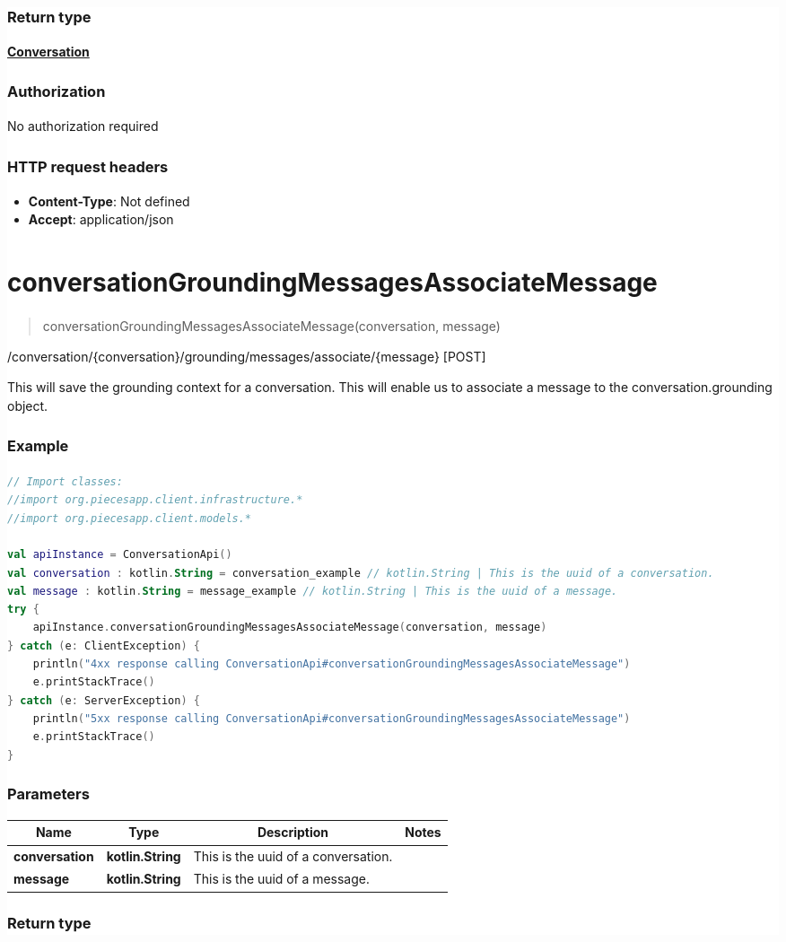 ### Return type

[**Conversation**](Conversation.md)

### Authorization

No authorization required

### HTTP request headers

 - **Content-Type**: Not defined
 - **Accept**: application/json

<a name="conversationGroundingMessagesAssociateMessage"></a>
# **conversationGroundingMessagesAssociateMessage**
> conversationGroundingMessagesAssociateMessage(conversation, message)

/conversation/{conversation}/grounding/messages/associate/{message} [POST]

This will save the grounding context for a conversation. This will enable us to associate a message to the conversation.grounding object.

### Example
```kotlin
// Import classes:
//import org.piecesapp.client.infrastructure.*
//import org.piecesapp.client.models.*

val apiInstance = ConversationApi()
val conversation : kotlin.String = conversation_example // kotlin.String | This is the uuid of a conversation.
val message : kotlin.String = message_example // kotlin.String | This is the uuid of a message.
try {
    apiInstance.conversationGroundingMessagesAssociateMessage(conversation, message)
} catch (e: ClientException) {
    println("4xx response calling ConversationApi#conversationGroundingMessagesAssociateMessage")
    e.printStackTrace()
} catch (e: ServerException) {
    println("5xx response calling ConversationApi#conversationGroundingMessagesAssociateMessage")
    e.printStackTrace()
}
```

### Parameters

Name | Type | Description  | Notes
------------- | ------------- | ------------- | -------------
 **conversation** | **kotlin.String**| This is the uuid of a conversation. |
 **message** | **kotlin.String**| This is the uuid of a message. |

### Return type
